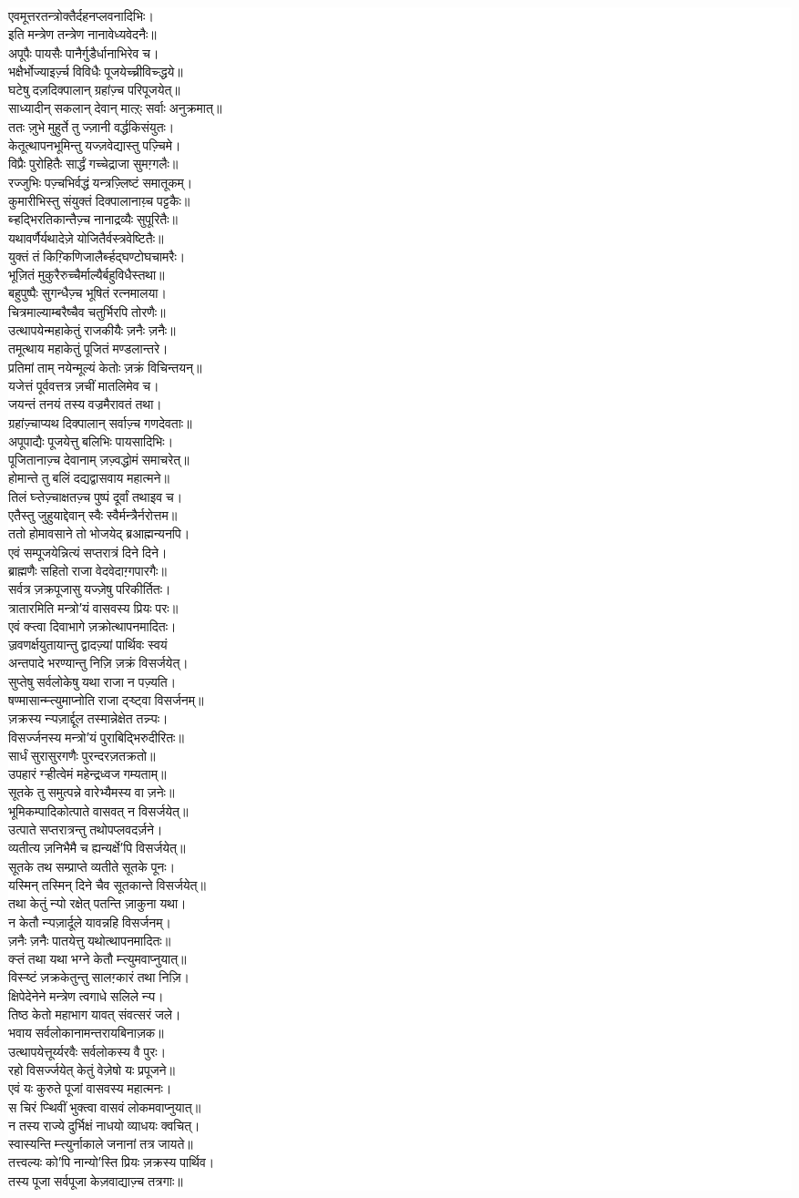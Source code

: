 एवमूत्तरतन्त्रोक्तैर्दहनप्लवनादिभिः।  
इति मन्त्रेण तन्त्रेण नानावेध्यवेदनैः॥  
अपूपैः पायसैः पानैर्गुडैर्धानाभिरेव च।  
भक्षैर्भोज्याइर्ज़्च विविधैः पूजयेच्च्रीविच्ऱ्द्धये॥  
घटेषु दज़दिक्पालान् ग्रहांज़्च परिपूजयेत्॥  
साध्यादीन् सकलान् देवान् मात्ऱ्ः सर्वाः अनुक्रमात्॥  
ततः ज़ुभे मुहुर्ते तु ज्ज़ानी वर्द्धकिसंयुतः।  
केतूत्थापनभूमिन्तु यज्ज़वेद्यास्तु पज़्चिमे।  
विप्रैः पुरोहितैः सार्द्धं गच्चेद्राजा सुमग़्गलैः॥  
रज्जुभिः पज़्चभिर्वद्धं यन्त्रज़्लिष्टं समातूकम्।  
कुमारीभिस्तु संयुक्तं दिक्पालानाय़्च पट्टकैः॥  
ब्ऱ्हद्भिरतिकान्तैज़्च नानाद्रव्यैः सुपूरितैः॥  
यथावर्णैर्यथादेज़े योजितैर्वस्त्रवेष्टितैः॥  
युक्तं तं किग़्किणिजालैर्ब्ऱ्हद्घण्टोघचामरैः।  
भूज़ितं मुकुरैरुच्चैर्माल्यैर्बहुविधैस्तथा॥  
बहुपुष्पैः सुगन्धैज़्च भूषितं रत्नमालया।  
चित्रमाल्याम्बरैष्चैव चतुर्भिरपि तोरणैः॥  
उत्थापयेन्महाकेतुं राजकीयैः ज़नैः ज़नैः॥  
तमूत्थाय महाकेतुं पूजितं मण्डलान्तरे।  
प्रतिमां ताम् नयेन्मूल्यं केतोः ज़क्रं विचिन्तयन्॥  
यजेत्तं पूर्ववत्तत्र ज़चीं मातलिमेव च।  
जयन्तं तनयं तस्य वज्रमैरावतं तथा।  
ग्रहांज़्चाप्यथ दिक्पालान् सर्वाज़्च गणदेवताः॥  
अपूपाद्यैः पूजयेत्तु बलिभिः पायसादिभिः।  
पूजितानाज़्च देवानाम् ज़ज़्वद्धोमं समाचरेत्॥  
होमान्ते तु बलिं दद्यद्वासवाय महात्मने॥  
तिलं घ्ऱ्तेज़्चाक्षतज़्च पुष्पं दूर्वां तथाइव च।  
एतैस्तु जुहुयाद्देवान् स्वैः स्वैर्मन्त्रैर्नरोत्तम॥  
ततो होमावसाने तो भोजयेद् ब्रआह्मन्यनपि।  
एवं सम्पूजयेन्नित्यं सप्तरात्रं दिने दिने।  
ब्राह्मणैः सहितो राजा वेदवेदाग़्गपारगैः॥  
सर्वत्र ज़क्रपूजासु यज्ज़ेषु परिकीर्तितः।  
त्रातारमिति मन्त्रो’यं वासवस्य प्रियः परः॥  
एवं क्ऱ्त्वा दिवाभागे ज़क्रोत्थापनमादितः।  
ज़्रवणर्क्षयुतायान्तु द्वादज़्यां पार्थिवः स्वयं  
अन्तपादे भरण्यान्तु निज़ि ज़क्रं विसर्जयेत्।  
सुप्तेषु सर्वलोकेषु यथा राजा न पज़्यति।  
षण्मासान्म्ऱ्त्युमाप्नोति राजा द्ऱ्ष्ट्वा विसर्जनम्॥  
ज़क्रस्य न्ऱ्पज़ार्द्दूल तस्मान्नेक्षेत तन्न्ऱ्पः।  
विसर्ज्जनस्य मन्त्रो’यं पुराबिद्भिरुदीरितः॥  
सार्धं सुरासुरगणैः पुरन्दरज़तक्रतो॥  
उपहारं ग्ऱ्हीत्वेमं महेन्द्रध्वज गम्यताम्॥  
सूतके तु समुत्पन्ने वारेभ्यैमस्य वा ज़नेः॥  
भूमिकम्पादिकोत्पाते वासवत् न विसर्जयेत्॥  
उत्पाते सप्तरात्रन्तु तथोपप्लवदर्ज़ने।  
व्यतीत्य ज़निभैमै च ह्यन्यर्क्षे’पि विसर्जयेत्॥  
सूतके तथ सम्प्राप्ते व्यतीते सूतके पूनः।  
यस्मिन् तस्मिन् दिने चैव सूतकान्ते विसर्जयेत्॥  
तथा केतुं न्ऱ्पो रक्षेत् पतन्ति ज़ाकुना यथा।  
न केतौ न्ऱ्पज़ार्दूले यावन्नहि विसर्जनम्।  
ज़नैः ज़नैः पातयेत्तु यथोत्थापनमादितः॥  
क्ऱ्तं तथा यथा भग्ने केतौ म्ऱ्त्युमवाप्नुयात्॥  
विस्ऱ्ष्टं ज़क्रकेतुन्तु सालग़्कारं तथा निज़ि।  
क्षिपेदेनेने मन्त्रेण त्वगाधे सलिले न्ऱ्प।  
तिष्ठ केतो महाभाग यावत् संवत्सरं जले।  
भवाय सर्वलोकानामन्तरायबिनाज़क॥  
उत्थापयेत्तूर्य्यरवैः सर्वलोकस्य वै पुरः।  
रहो विसर्ज्जयेत् केतुं वेज़ेषो यः प्रपूजने॥  
एवं यः कुरुते पूजां वासवस्य महात्मनः।  
स चिरं प्ऱ्थिवीं भुक्त्वा वासवं लोकमवाप्नुयात्॥  
न तस्य राज्ये दुर्भिक्षं नाधयो व्याधयः क्वचित्।  
स्वास्यन्ति म्ऱ्त्युर्नाकाले जनानां तत्र जायते॥  
तत्त्वल्यः को’पि नान्यो’स्ति प्रियः ज़क्रस्य पार्थिव।  
तस्य पूजा सर्वपूजा केज़वाद्याज़्च तत्रगाः॥